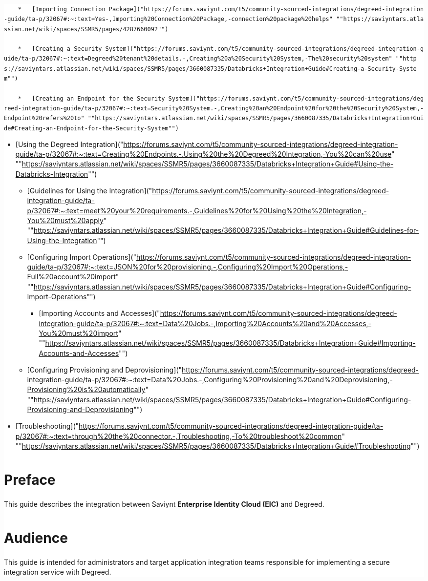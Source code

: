         *   [Importing Connection Package]("https://forums.saviynt.com/t5/community-sourced-integrations/degreed-integration-guide/ta-p/32067#:~:text=Yes-,Importing%20Connection%20Package,-connection%20package%20helps" ""https://saviyntars.atlassian.net/wiki/spaces/SSMR5/pages/4287660092"")
            
        *   [Creating a Security System]("https://forums.saviynt.com/t5/community-sourced-integrations/degreed-integration-guide/ta-p/32067#:~:text=Degreed%20tenant%20details.-,Creating%20a%20Security%20System,-The%20security%20system" ""https://saviyntars.atlassian.net/wiki/spaces/SSMR5/pages/3660087335/Databricks+Integration+Guide#Creating-a-Security-System"")
            
        *   [Creating an Endpoint for the Security System]("https://forums.saviynt.com/t5/community-sourced-integrations/degreed-integration-guide/ta-p/32067#:~:text=Security%20System.-,Creating%20an%20Endpoint%20for%20the%20Security%20System,-Endpoint%20refers%20to" ""https://saviyntars.atlassian.net/wiki/spaces/SSMR5/pages/3660087335/Databricks+Integration+Guide#Creating-an-Endpoint-for-the-Security-System"")
            
*   [Using the Degreed Integration]("https://forums.saviynt.com/t5/community-sourced-integrations/degreed-integration-guide/ta-p/32067#:~:text=Creating%20Endpoints.-,Using%20the%20Degreed%20Integration,-You%20can%20use" ""https://saviyntars.atlassian.net/wiki/spaces/SSMR5/pages/3660087335/Databricks+Integration+Guide#Using-the-Databricks-Integration"")
    
    *   [Guidelines for Using the Integration]("https://forums.saviynt.com/t5/community-sourced-integrations/degreed-integration-guide/ta-p/32067#:~:text=meet%20your%20requirements.-,Guidelines%20for%20Using%20the%20Integration,-You%20must%20apply" ""https://saviyntars.atlassian.net/wiki/spaces/SSMR5/pages/3660087335/Databricks+Integration+Guide#Guidelines-for-Using-the-Integration"")
        
    *   [Configuring Import Operations]("https://forums.saviynt.com/t5/community-sourced-integrations/degreed-integration-guide/ta-p/32067#:~:text=JSON%20for%20provisioning.-,Configuring%20Import%20Operations,-Full%20account%20import" ""https://saviyntars.atlassian.net/wiki/spaces/SSMR5/pages/3660087335/Databricks+Integration+Guide#Configuring-Import-Operations"")
        
        *   [Importing Accounts and Accesses]("https://forums.saviynt.com/t5/community-sourced-integrations/degreed-integration-guide/ta-p/32067#:~:text=Data%20Jobs.-,Importing%20Accounts%20and%20Accesses,-You%20must%20import" ""https://saviyntars.atlassian.net/wiki/spaces/SSMR5/pages/3660087335/Databricks+Integration+Guide#Importing-Accounts-and-Accesses"")
            
    *   [Configuring Provisioning and Deprovisioning]("https://forums.saviynt.com/t5/community-sourced-integrations/degreed-integration-guide/ta-p/32067#:~:text=Data%20Jobs.-,Configuring%20Provisioning%20and%20Deprovisioning,-Provisioning%20is%20automatically" ""https://saviyntars.atlassian.net/wiki/spaces/SSMR5/pages/3660087335/Databricks+Integration+Guide#Configuring-Provisioning-and-Deprovisioning"")
        
*   [Troubleshooting]("https://forums.saviynt.com/t5/community-sourced-integrations/degreed-integration-guide/ta-p/32067#:~:text=through%20the%20connector.-,Troubleshooting,-To%20troubleshoot%20common" ""https://saviyntars.atlassian.net/wiki/spaces/SSMR5/pages/3660087335/Databricks+Integration+Guide#Troubleshooting"")
    

Preface
=======

This guide describes the integration between Saviynt **Enterprise Identity Cloud (EIC)** and Degreed.

Audience
========

This guide is intended for administrators and target application integration teams responsible for implementing a secure integration service with Degreed.
